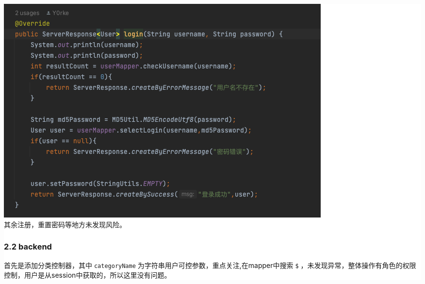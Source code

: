 ![Alt text](image-14.png)   
其余注册，重置密码等地方未发现风险。   
### 2.2 backend
首先是添加分类控制器，其中 `categoryName` 为字符串用户可控参数，重点关注,在mapper中搜索 `$` ，未发现异常，整体操作有角色的权限控制，用户是从session中获取的，所以这里没有问题。  